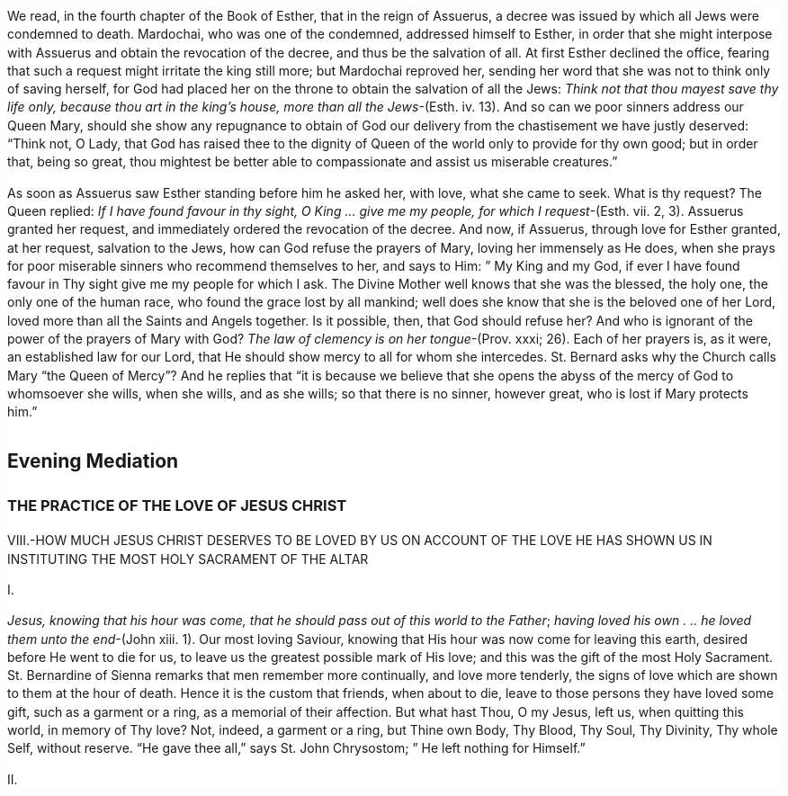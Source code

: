 We read, in the fourth chapter of the Book of Esther, that in the reign of Assuerus, a decree was issued by which all Jews were condemned to death. Mardochai, who was one of the condemned, addressed himself to Esther, in order that she might interpose with Assuerus and obtain the revocation of the decree, and thus be the salvation of all. At first Esther declined the office, fearing that such a request might irritate the king still more; but Mardochai reproved her, sending her word that she was not to think only of saving herself, for God had placed her on the throne to obtain the salvation of all the Jews: _Think not that thou mayest save thy life only, because thou art in the king’s house, more than all the Jews_-(Esth. iv. 13). And so can we poor sinners address our Queen Mary, should she show any repugnance to obtain of God our delivery from the chastisement we have justly deserved: “Think not, O Lady, that God has raised thee to the dignity of Queen of the world only to provide for thy own good; but in order that, being so great, thou mightest be better able to compassionate and assist us miserable creatures.”

As soon as Assuerus saw Esther standing before him he asked her, with love, what she came to seek. What is thy request? The Queen replied: _If I have found favour in thy sight, O King … give me my people, for which I request_-(Esth. vii. 2, 3). Assuerus granted her request, and immediately ordered the revocation of the decree. And now, if Assuerus, through love for Esther granted, at her request, salvation to the Jews, how can God refuse the prayers of Mary, loving her immensely as He does, when she prays for poor miserable sinners who recommend themselves to her, and says to Him: ” My King and my God, if ever I have found favour in Thy sight give me my people for which I ask. The Divine Mother well knows that she was the blessed, the holy one, the only one of the human race, who found the grace lost by all mankind; well does she know that she is the beloved one of her Lord, loved more than all the Saints and Angels together. Is it possible, then, that God should refuse her? And who is ignorant of the power of the prayers of Mary with God? _The law of clemency is on her tongue_-(Prov. xxxi; 26). Each of her prayers is, as it were, an established law for our Lord, that He should show mercy to all for whom she intercedes. St. Bernard asks why the Church calls Mary “the Queen of Mercy”? And he replies that “it is because we believe that she opens the abyss of the mercy of God to whomsoever she wills, when she wills, and as she wills; so that there is no sinner, however great, who is lost if Mary protects him.”

## **Evening Mediation**

### THE PRACTICE OF THE LOVE OF JESUS CHRIST

VIII.-HOW MUCH JESUS CHRIST DESERVES TO BE LOVED BY US ON ACCOUNT OF THE LOVE HE HAS SHOWN US IN INSTITUTING THE MOST HOLY SACRAMENT OF THE ALTAR

I.

_Jesus, knowing that his hour was come, that he should pass out of this world to the Father_; _having loved his own . .. he loved them unto the end_-(John xiii. 1). Our most loving Saviour, knowing that His hour was now come for leaving this earth, desired before He went to die for us, to leave us the greatest possible mark of His love; and this was the gift of the most Holy Sacrament. St. Bernardine of Sienna remarks that men remember more continually, and love more tenderly, the signs of love which are shown to them at the hour of death. Hence it is the custom that friends, when about to die, leave to those persons they have loved some gift, such as a garment or a ring, as a memorial of their affection. But what hast Thou, O my Jesus, left us, when quitting this world, in memory of Thy love? Not, indeed, a garment or a ring, but Thine own Body, Thy Blood, Thy Soul, Thy Divinity, Thy whole Self, without reserve. “He gave thee all,” says St. John Chrysostom; ” He left nothing for Himself.”

II.
